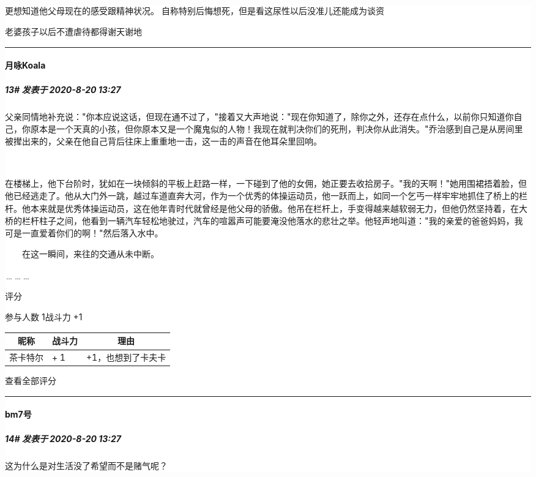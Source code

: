 更想知道他父母现在的感受跟精神状况。</blockquote>
自称特别后悔想死，但是看这尿性以后没准儿还能成为谈资


老婆孩子以后不遭虐待都得谢天谢地







-----

####  月咏Koala  
##### 13#       发表于 2020-8-20 13:27




父亲同情地补充说："你本应说这话，但现在通不过了，"接着又大声地说："现在你知道了，除你之外，还存在点什么，以前你只知道你自己，你原本是一个天真的小孩，但你原本又是一个魔鬼似的人物！我现在就判决你们的死刑，判决你从此消失。"乔治感到自己是从房间里被撵出来的，父亲在他自己背后往床上重重地一击，这一击的声音在他耳朵里回响。

　　

在楼梯上，他下台阶时，犹如在一块倾斜的平板上赶路一样，一下碰到了他的女佣，她正要去收拾房子。"我的天啊！"她用围裙捂着脸，但他已经逃走了。他从大门外一跳，越过车道直奔大河，作为一个优秀的体操运动员，他一跃而上，如同一个乞丐一样牢牢地抓住了桥上的栏杆。他本来就是优秀体操运动员，这在他年青时代就曾经是他父母的骄傲。他吊在栏杆上，手变得越来越软弱无力，但他仍然坚持着，在大桥的栏杆柱子之间，他看到一辆汽车轻松地驶过，汽车的喧嚣声可能要淹没他落水的悲壮之举。他轻声地叫道："我的亲爱的爸爸妈妈，我可是一直爱着你们的啊！"然后落入水中。


　　在这一瞬间，来往的交通从未中断。



﹍﹍﹍

评分





 参与人数 1战斗力 +1

|昵称|战斗力|理由|
|----|---|---|
| 茶卡特尔| + 1|+1，也想到了卡夫卡|



查看全部评分






-----

####  bm7号  
##### 14#       发表于 2020-8-20 13:27




这为什么是对生活没了希望而不是赌气呢？


